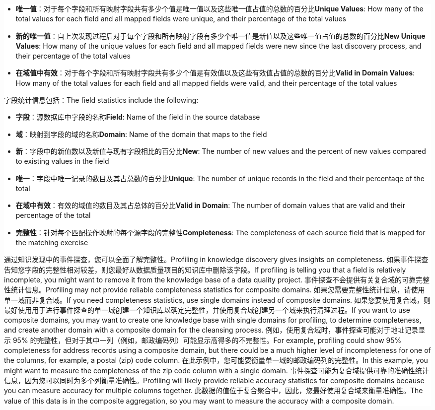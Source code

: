 -   <span data-ttu-id="4d0df-315">**唯一值**：对于每个字段和所有映射字段共有多少个值是唯一值以及这些唯一值占值的总数的百分比</span><span class="sxs-lookup"><span data-stu-id="4d0df-315">**Unique Values**: How many of the total values for each field and all mapped fields were unique, and their percentage of the total values</span></span>  
  
-   <span data-ttu-id="4d0df-316">**新的唯一值**：自上次发现过程后对于每个字段和所有映射字段有多少个唯一值是新值以及这些唯一值占值的总数的百分比</span><span class="sxs-lookup"><span data-stu-id="4d0df-316">**New Unique Values**: How many of the unique values for each field and all mapped fields were new since the last discovery process, and their percentage of the total values</span></span>  
  
-   <span data-ttu-id="4d0df-317">**在域值中有效**：对于每个字段和所有映射字段共有多少个值是有效值以及这些有效值占值的总数的百分比</span><span class="sxs-lookup"><span data-stu-id="4d0df-317">**Valid in Domain Values**: How many of the total values for each field and all mapped fields were valid, and their percentage of the total values</span></span>  
  
 <span data-ttu-id="4d0df-318">字段统计信息包括：</span><span class="sxs-lookup"><span data-stu-id="4d0df-318">The field statistics include the following:</span></span>  
  
-   <span data-ttu-id="4d0df-319">**字段**：源数据库中字段的名称</span><span class="sxs-lookup"><span data-stu-id="4d0df-319">**Field**: Name of the field in the source database</span></span>  
  
-   <span data-ttu-id="4d0df-320">**域**：映射到字段的域的名称</span><span class="sxs-lookup"><span data-stu-id="4d0df-320">**Domain**: Name of the domain that maps to the field</span></span>  
  
-   <span data-ttu-id="4d0df-321">**新**：字段中的新值数以及新值与现有字段相比的百分比</span><span class="sxs-lookup"><span data-stu-id="4d0df-321">**New**: The number of new values and the percent of new values compared to existing values in the field</span></span>  
  
-   <span data-ttu-id="4d0df-322">**唯一**：字段中唯一记录的数目及其占总数的百分比</span><span class="sxs-lookup"><span data-stu-id="4d0df-322">**Unique**: The number of unique records in the field and their percentaqe of the total</span></span>  
  
-   <span data-ttu-id="4d0df-323">**在域中有效**：有效的域值的数目及其占总体的百分比</span><span class="sxs-lookup"><span data-stu-id="4d0df-323">**Valid in Domain**: The number of domain values that are valid and their percentage of the total</span></span>  
  
-   <span data-ttu-id="4d0df-324">**完整性**：针对每个匹配操作映射的每个源字段的完整性</span><span class="sxs-lookup"><span data-stu-id="4d0df-324">**Completeness**: The completeness of each source field that is mapped for the matching exercise</span></span>  
  
 <span data-ttu-id="4d0df-325">通过知识发现中的事件探查，您可以全面了解完整性。</span><span class="sxs-lookup"><span data-stu-id="4d0df-325">Profiling in knowledge discovery gives insights on completeness.</span></span> <span data-ttu-id="4d0df-326">如果事件探查告知您字段的完整性相对较差，则您最好从数据质量项目的知识库中删除该字段。</span><span class="sxs-lookup"><span data-stu-id="4d0df-326">If profiling is telling you that a field is relatively incomplete, you might want to remove it from the knowledge base of a data quality project.</span></span> <span data-ttu-id="4d0df-327">事件探查不会提供有关复合域的可靠完整性统计信息。</span><span class="sxs-lookup"><span data-stu-id="4d0df-327">Profiling may not provide reliable completeness statistics for composite domains.</span></span> <span data-ttu-id="4d0df-328">如果您需要完整性统计信息，请使用单一域而非复合域。</span><span class="sxs-lookup"><span data-stu-id="4d0df-328">If you need completeness statistics, use single domains instead of composite domains.</span></span> <span data-ttu-id="4d0df-329">如果您要使用复合域，则最好使用用于进行事件探查的单一域创建一个知识库以确定完整性，并使用复合域创建另一个域来执行清理过程。</span><span class="sxs-lookup"><span data-stu-id="4d0df-329">If you want to use composite domains, you may want to create one knowledge base with single domains for profiling, to determine completeness, and create another domain with a composite domain for the cleansing process.</span></span> <span data-ttu-id="4d0df-330">例如，使用复合域时，事件探查可能对于地址记录显示 95% 的完整性，但对于其中一列（例如，邮政编码列）可能显示高得多的不完整性。</span><span class="sxs-lookup"><span data-stu-id="4d0df-330">For example, profiling could show 95% completeness for address records using a composite domain, but there could be a much higher level of incompleteness for one of the columns, for example, a postal (zip) code column.</span></span> <span data-ttu-id="4d0df-331">在此示例中，您可能要衡量单一域的邮政编码列的完整性。</span><span class="sxs-lookup"><span data-stu-id="4d0df-331">In this example, you might want to measure the completeness of the zip code column with a single domain.</span></span> <span data-ttu-id="4d0df-332">事件探查可能为复合域提供可靠的准确性统计信息，因为您可以同时为多个列衡量准确性。</span><span class="sxs-lookup"><span data-stu-id="4d0df-332">Profiling will likely provide reliable accuracy statistics for composite domains because you can measure accuracy for multiple columns together.</span></span> <span data-ttu-id="4d0df-333">此数据的值位于复合聚合中，因此，您最好使用复合域来衡量准确性。</span><span class="sxs-lookup"><span data-stu-id="4d0df-333">The value of this data is in the composite aggregation, so you may want to measure the accuracy with a composite domain.</span></span>  
  